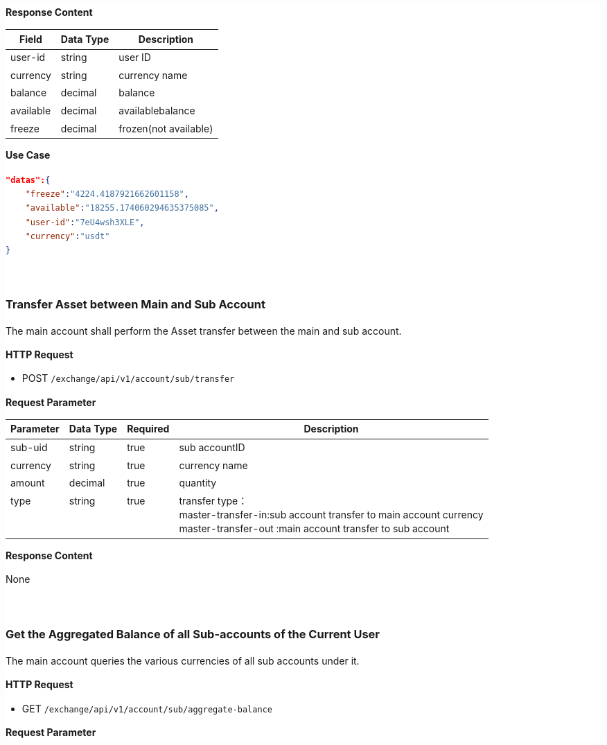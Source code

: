 
**Response Content**

Field           | Data Type |	Description
----------------|-----------|--------
user-id         |	string  |	user ID
currency        |	string  |	currency name
balance         |	decimal |	balance
available       |	decimal |	availablebalance
freeze          |	decimal |	frozen(not available)

**Use Case**

```json
"datas":{
    "freeze":"4224.4187921662601158",
    "available":"18255.174060294635375085",
    "user-id":"7eU4wsh3XLE",
    "currency":"usdt"
}

```

<br/>

### Transfer Asset between Main and Sub Account

The main account shall perform the Asset transfer between the main and sub account.

**HTTP Request**

+ POST <code>/exchange/api/v1/account/sub/transfer</code>

**Request Parameter**

Parameter       |  Data Type  | Required | Description
----------------|------------|--------|--------
sub-uid      |   string   |  true  |	sub accountID
currency     |	string   |	true  |	currency name
amount     |	decimal   |	true  |	quantity
type     |	string   |	true  | transfer type：<br/>master-transfer-in:sub account transfer to main account currency<br/> master-transfer-out :main account transfer to sub account

**Response Content**

None

<br/>

### Get the Aggregated Balance of all Sub-accounts of the Current User

The main account queries the various currencies of all sub accounts under it.

**HTTP Request**

+ GET <code>/exchange/api/v1/account/sub/aggregate-balance</code>

**Request Parameter**
